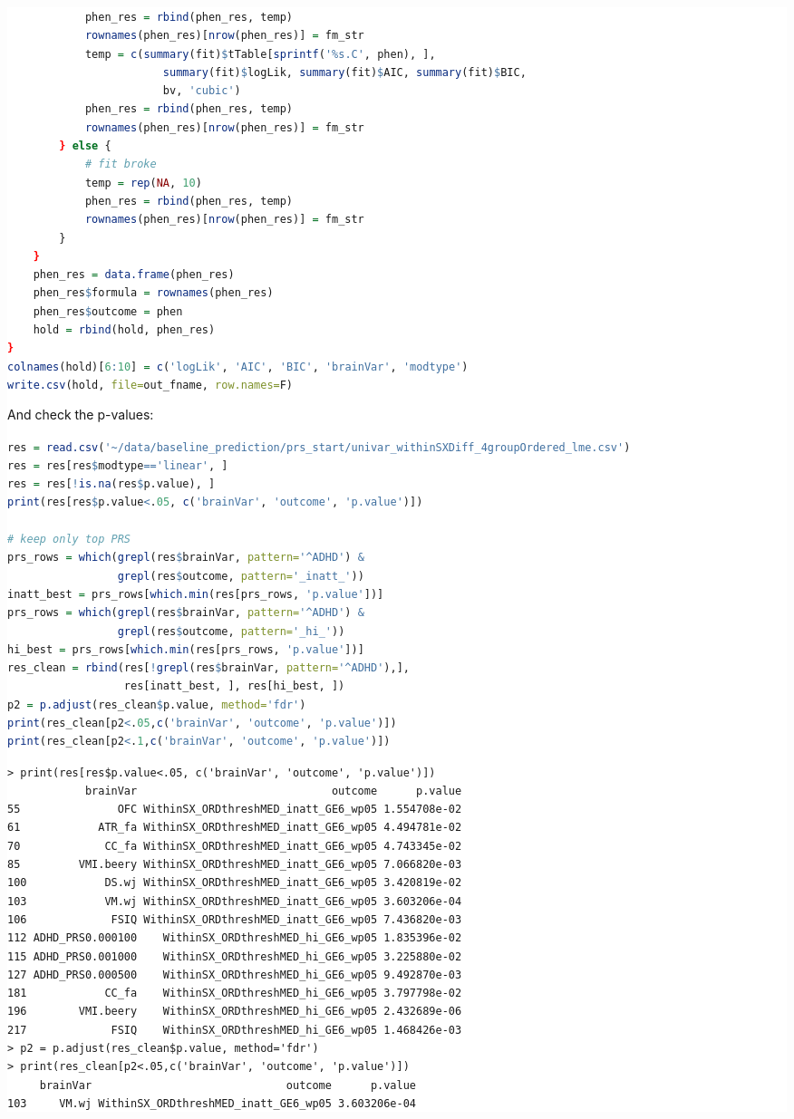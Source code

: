 ```r
            phen_res = rbind(phen_res, temp)
            rownames(phen_res)[nrow(phen_res)] = fm_str
            temp = c(summary(fit)$tTable[sprintf('%s.C', phen), ],
                        summary(fit)$logLik, summary(fit)$AIC, summary(fit)$BIC,
                        bv, 'cubic')
            phen_res = rbind(phen_res, temp)
            rownames(phen_res)[nrow(phen_res)] = fm_str
        } else {
            # fit broke
            temp = rep(NA, 10)
            phen_res = rbind(phen_res, temp)
            rownames(phen_res)[nrow(phen_res)] = fm_str
        }
    }
    phen_res = data.frame(phen_res)
    phen_res$formula = rownames(phen_res)
    phen_res$outcome = phen
    hold = rbind(hold, phen_res)
}
colnames(hold)[6:10] = c('logLik', 'AIC', 'BIC', 'brainVar', 'modtype')
write.csv(hold, file=out_fname, row.names=F)
```

And check the p-values:

```r
res = read.csv('~/data/baseline_prediction/prs_start/univar_withinSXDiff_4groupOrdered_lme.csv')
res = res[res$modtype=='linear', ]
res = res[!is.na(res$p.value), ]
print(res[res$p.value<.05, c('brainVar', 'outcome', 'p.value')])

# keep only top PRS
prs_rows = which(grepl(res$brainVar, pattern='^ADHD') &
                 grepl(res$outcome, pattern='_inatt_'))
inatt_best = prs_rows[which.min(res[prs_rows, 'p.value'])]
prs_rows = which(grepl(res$brainVar, pattern='^ADHD') &
                 grepl(res$outcome, pattern='_hi_'))
hi_best = prs_rows[which.min(res[prs_rows, 'p.value'])]
res_clean = rbind(res[!grepl(res$brainVar, pattern='^ADHD'),],
                  res[inatt_best, ], res[hi_best, ])
p2 = p.adjust(res_clean$p.value, method='fdr')
print(res_clean[p2<.05,c('brainVar', 'outcome', 'p.value')])
print(res_clean[p2<.1,c('brainVar', 'outcome', 'p.value')])
```

```
> print(res[res$p.value<.05, c('brainVar', 'outcome', 'p.value')])
            brainVar                              outcome      p.value
55               OFC WithinSX_ORDthreshMED_inatt_GE6_wp05 1.554708e-02
61            ATR_fa WithinSX_ORDthreshMED_inatt_GE6_wp05 4.494781e-02
70             CC_fa WithinSX_ORDthreshMED_inatt_GE6_wp05 4.743345e-02
85         VMI.beery WithinSX_ORDthreshMED_inatt_GE6_wp05 7.066820e-03
100            DS.wj WithinSX_ORDthreshMED_inatt_GE6_wp05 3.420819e-02
103            VM.wj WithinSX_ORDthreshMED_inatt_GE6_wp05 3.603206e-04
106             FSIQ WithinSX_ORDthreshMED_inatt_GE6_wp05 7.436820e-03
112 ADHD_PRS0.000100    WithinSX_ORDthreshMED_hi_GE6_wp05 1.835396e-02
115 ADHD_PRS0.001000    WithinSX_ORDthreshMED_hi_GE6_wp05 3.225880e-02
127 ADHD_PRS0.000500    WithinSX_ORDthreshMED_hi_GE6_wp05 9.492870e-03
181            CC_fa    WithinSX_ORDthreshMED_hi_GE6_wp05 3.797798e-02
196        VMI.beery    WithinSX_ORDthreshMED_hi_GE6_wp05 2.432689e-06
217             FSIQ    WithinSX_ORDthreshMED_hi_GE6_wp05 1.468426e-03
> p2 = p.adjust(res_clean$p.value, method='fdr')
> print(res_clean[p2<.05,c('brainVar', 'outcome', 'p.value')])
     brainVar                              outcome      p.value
103     VM.wj WithinSX_ORDthreshMED_inatt_GE6_wp05 3.603206e-04
```